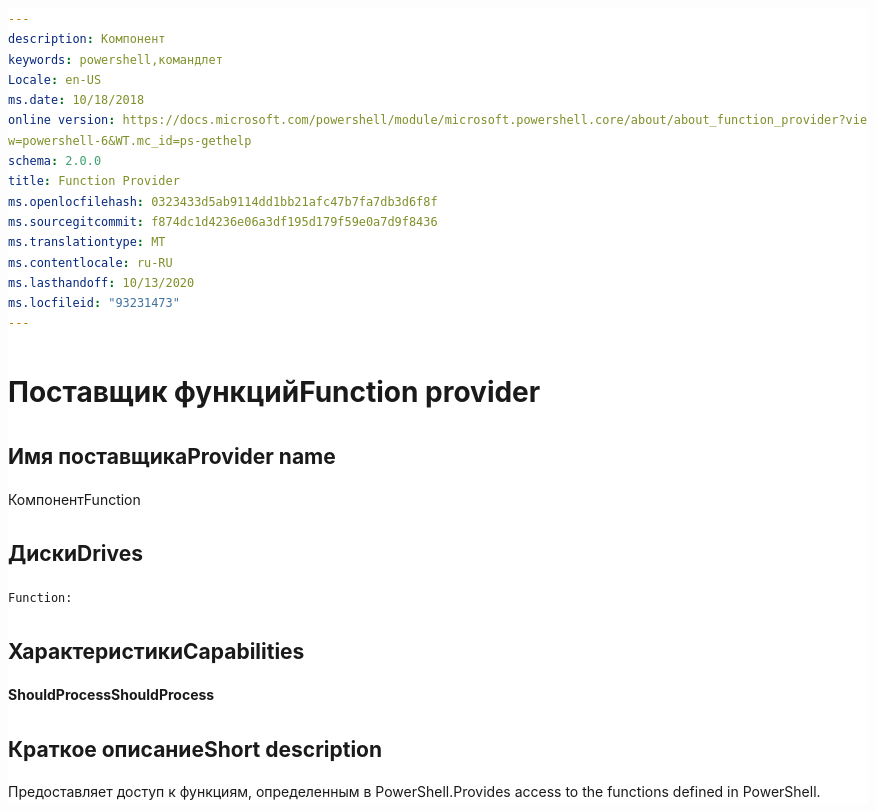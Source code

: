 ```yaml
---
description: Компонент
keywords: powershell,командлет
Locale: en-US
ms.date: 10/18/2018
online version: https://docs.microsoft.com/powershell/module/microsoft.powershell.core/about/about_function_provider?view=powershell-6&WT.mc_id=ps-gethelp
schema: 2.0.0
title: Function Provider
ms.openlocfilehash: 0323433d5ab9114dd1bb21afc47b7fa7db3d6f8f
ms.sourcegitcommit: f874dc1d4236e06a3df195d179f59e0a7d9f8436
ms.translationtype: MT
ms.contentlocale: ru-RU
ms.lasthandoff: 10/13/2020
ms.locfileid: "93231473"
---
```

# <a name="function-provider"></a><span data-ttu-id="15944-104">Поставщик функций</span><span class="sxs-lookup"><span data-stu-id="15944-104">Function provider</span></span>

## <a name="provider-name"></a><span data-ttu-id="15944-105">Имя поставщика</span><span class="sxs-lookup"><span data-stu-id="15944-105">Provider name</span></span>
<span data-ttu-id="15944-106">Компонент</span><span class="sxs-lookup"><span data-stu-id="15944-106">Function</span></span>

## <a name="drives"></a><span data-ttu-id="15944-107">Диски</span><span class="sxs-lookup"><span data-stu-id="15944-107">Drives</span></span>

`Function:`

## <a name="capabilities"></a><span data-ttu-id="15944-108">Характеристики</span><span class="sxs-lookup"><span data-stu-id="15944-108">Capabilities</span></span>

<span data-ttu-id="15944-109">**ShouldProcess**</span><span class="sxs-lookup"><span data-stu-id="15944-109">**ShouldProcess**</span></span>

## <a name="short-description"></a><span data-ttu-id="15944-110">Краткое описание</span><span class="sxs-lookup"><span data-stu-id="15944-110">Short description</span></span>

<span data-ttu-id="15944-111">Предоставляет доступ к функциям, определенным в PowerShell.</span><span class="sxs-lookup"><span data-stu-id="15944-111">Provides access to the functions defined in PowerShell.</span></span>
